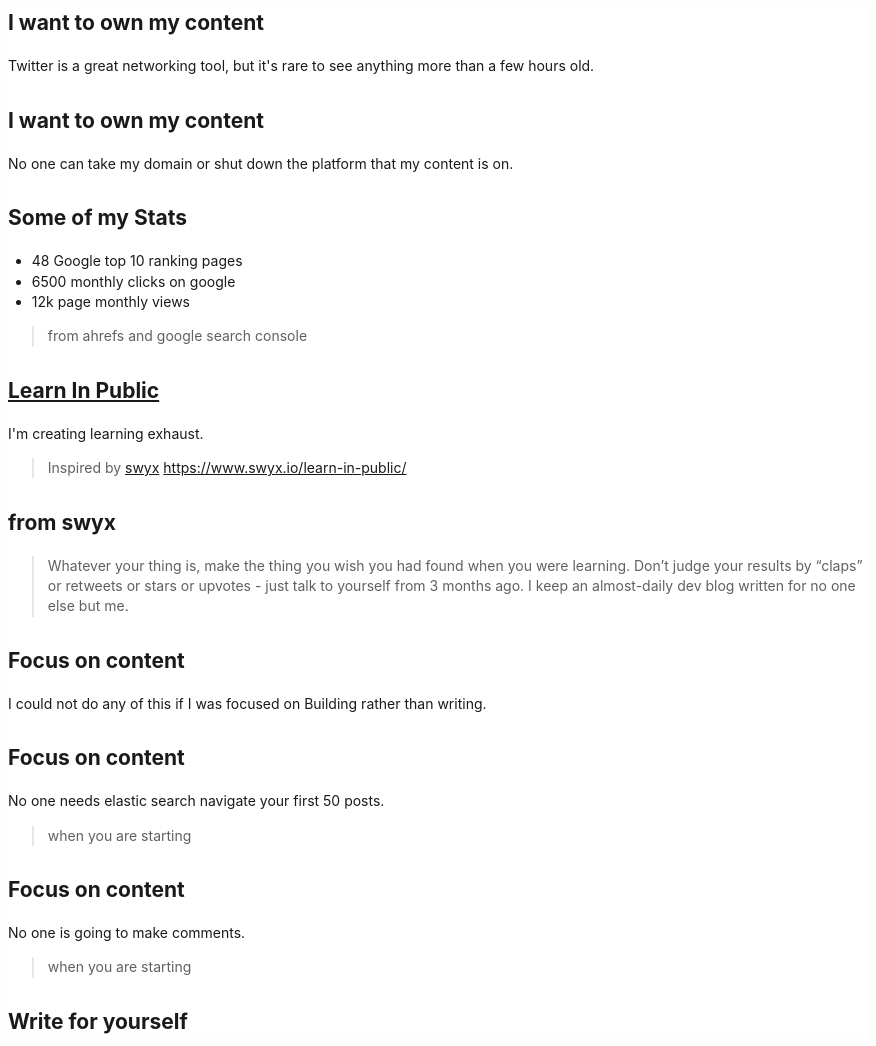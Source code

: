 ## I want to own my content

Twitter is a great networking tool, but it's rare to see anything more
than a few hours old.

## I want to own my content

No one can take my domain or shut down the platform that my content is on.

## Some of my Stats

* 48 Google top 10 ranking pages
* 6500 monthly clicks on google
* 12k page monthly views

> from ahrefs and google search console

## [Learn In Public](https://www.swyx.io/learn-in-public/)

I'm creating learning exhaust.

> Inspired by [swyx](https://www.swyx.io/learn-in-public/)
> https://www.swyx.io/learn-in-public/

## from swyx

> Whatever your thing is, make the thing you wish you had found when you
> were learning. Don’t judge your results by “claps” or retweets or
> stars or upvotes - just talk to yourself from 3 months ago. I keep an
> almost-daily dev blog written for no one else but me.


## Focus on content

I could not do any of this if I was focused on Building rather than
writing.

## Focus on content

No one needs elastic search navigate your first 50 posts.

> when you are starting

## Focus on content

No one is going to make comments.

> when you are starting

## Write for yourself
